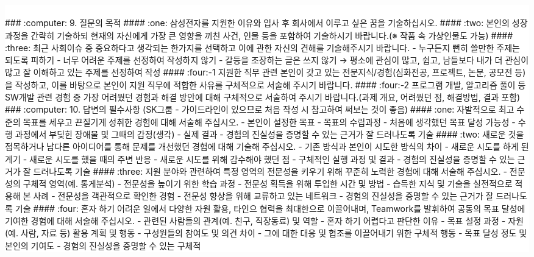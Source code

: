 <br>
### :computer: 9. 질문의 목적
#### :one: 삼성전자를 지원한 이유와 입사 후 회사에서 이루고 싶은 꿈을 기술하십시오. 
#### :two: 본인의 성장과정을 간략히 기술하되 현재의 자신에게 가장 큰 영향을 끼친 사건, 인물 등을 포함하여 기술하시기 바랍니다.(※ 작품 속 가상인물도 가능)
#### :three: 최근 사회이슈 중 중요하다고 생각되는 한가지를 선택하고 이에 관한 자신의 견해를 기술해주시기 바랍니다.
- 누구든지 뻔히 쓸만한 주제는 되도록 피하기
- 너무 어려운 주제를 선정하여 작성하지 않기
- 갈등을 조장하는 글은 쓰지 않기
    → 평소에 관심이 많고, 쉽고, 남들보다 내가 더 관심이 많고 잘 이해하고 있는 주제를 선정하여 작성
#### :four:-1 지원한 직무 관련 본인이 갖고 있는 전문지식/경험(심화전공, 프로젝트, 논문, 공모전 등)을 작성하고, 이를 바탕으로 본인이 지원 직무에 적합한 사유를 구체적으로 서술해 주시기 바랍니다.
#### :four:-2 프로그램 개발, 알고리즘 풀이 등 SW개발 관련 경험 중 가장 어려웠던 경험과 해결 방안에 대해 구체적으로 서술하여 주시기 바랍니다.(과제 개요, 어려웠던 점, 해결방법, 결과 포함) 
<br>
### :computer: 10. 답변의 필수사항 (SK그룹 - 가이드라인이 있으므로 처음 작성 시 참고하여 써보는 것이 좋음)
#### :one: 자발적으로 최고 수준의 목표를 세우고 끈질기게 성취한 경험에 대해 서술해 주십시오.
    - 본인이 설정한 목표
    - 목표의 수립과정
    - 처음에 생각했던 목표 달성 가능성
    - 수행 과정에서 부딪힌 장애물 및 그때의 감정(생각)
    - 실제 결과
    - 경험의 진실성을 증명할 수 있는 근거가 잘 드러나도록 기술
#### :two: 새로운 것을 접목하거나 남다른 아이디어를 통해 문제를 개선했던 경험에 대해 기술해 주십시오.
    - 기존 방식과 본인이 시도한 방식의 차이
    - 새로운 시도를 하게 된 계기
    - 새로운 시도를 했을 때의 주변 반응
    - 새로운 시도를 위해 감수해야 했던 점
    - 구체적인 실행 과정 및 결과
    - 경험의 진실성을 증명할 수 있는 근거가 잘 드러나도록 기술
#### :three: 지원 분야와 관련하여 특정 영역의 전문성을 키우기 위해 꾸준히 노력한 경험에 대해 서술해 주십시오.
    - 전문성의 구체적 영역(예. 통게분석)
    - 전문성을 높이기 위한 학습 과정
    - 전문성 획득을 위해 투입한 시간 및 방법
    - 습득한 지식 및 기술을 실전적으로 적용해 본 사례
    - 전문성을 객관적으로 확인한 경험
    - 전문성 향상을 위해 교류하고 있는 네트워크
    - 경험의 진실성을 증명할 수 있는 근거가 잘 드러나도록 기술
#### :four: 혼자 하기 어려운 일에서 다양한 자원 활용, 타인으 협력을 최대한으로 이끌어내며, Teamwork를 발휘하여 공동의 목표 달성에 기여한 경험에 대해 서술해 주십시오.
    - 관련된 사람들의 관계(예. 친구, 직장동료) 및 역할
    - 혼자 하기 어렵다고 판단한 이유
    - 목표 설정 과정
    - 자원(예. 사람, 자료 등) 활용 계획 및 행동
    - 구성원들의 참여도 및 의견 차이
    - 그에 대한 대응 및 협조를 이끌어내기 위한 구체적 행동
    - 목표 달성 정도 및 본인의 기여도
    - 경험의 진실성을 증명할 수 있는 구체적
